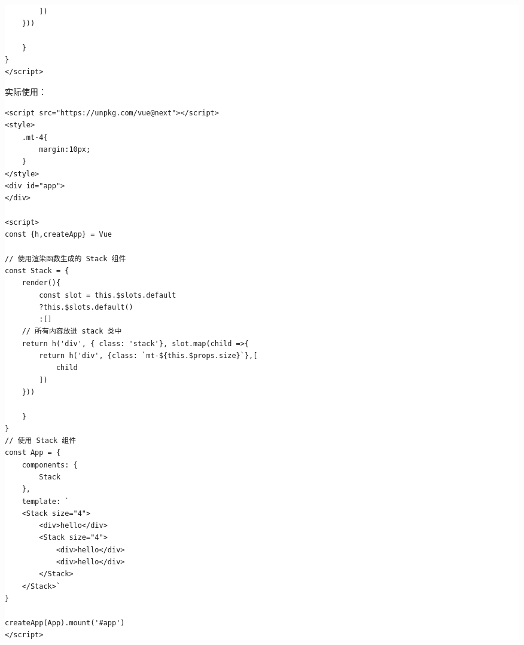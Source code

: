 ```vue
        ])
    }))
        
    }
}
</script>

```

实际使用：

```vue
<script src="https://unpkg.com/vue@next"></script>
<style>
    .mt-4{
     	margin:10px;   
    }
</style>
<div id="app">
</div>

<script>
const {h,createApp} = Vue

// 使用渲染函数生成的 Stack 组件
const Stack = {
    render(){
        const slot = this.$slots.default
        ?this.$slots.default()
        :[]
    // 所有内容放进 stack 类中
    return h('div', { class: 'stack'}, slot.map(child =>{
        return h('div', {class: `mt-${this.$props.size}`},[
            child
        ])
    }))
        
    }
}
// 使用 Stack 组件
const App = {
    components: {
        Stack
    },    
    template: `    
    <Stack size="4">
    	<div>hello</div>
        <Stack size="4">
            <div>hello</div>
            <div>hello</div>
        </Stack>
    </Stack>`
}

createApp(App).mount('#app')
</script>
```
